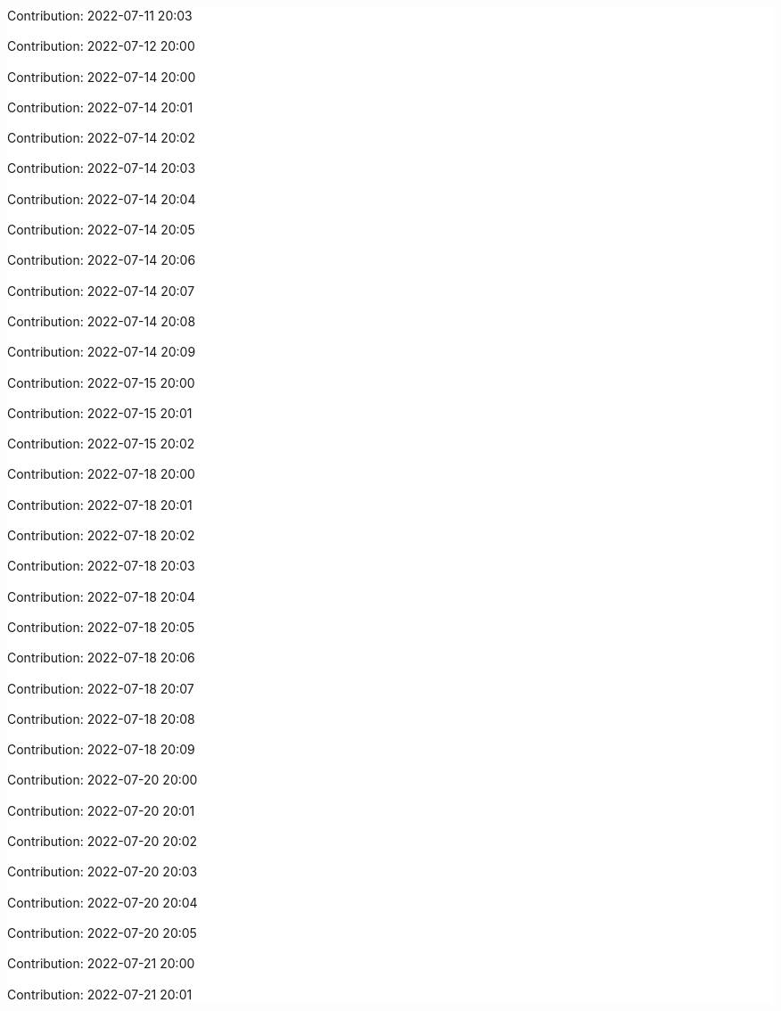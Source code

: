 Contribution: 2022-07-11 20:03

Contribution: 2022-07-12 20:00

Contribution: 2022-07-14 20:00

Contribution: 2022-07-14 20:01

Contribution: 2022-07-14 20:02

Contribution: 2022-07-14 20:03

Contribution: 2022-07-14 20:04

Contribution: 2022-07-14 20:05

Contribution: 2022-07-14 20:06

Contribution: 2022-07-14 20:07

Contribution: 2022-07-14 20:08

Contribution: 2022-07-14 20:09

Contribution: 2022-07-15 20:00

Contribution: 2022-07-15 20:01

Contribution: 2022-07-15 20:02

Contribution: 2022-07-18 20:00

Contribution: 2022-07-18 20:01

Contribution: 2022-07-18 20:02

Contribution: 2022-07-18 20:03

Contribution: 2022-07-18 20:04

Contribution: 2022-07-18 20:05

Contribution: 2022-07-18 20:06

Contribution: 2022-07-18 20:07

Contribution: 2022-07-18 20:08

Contribution: 2022-07-18 20:09

Contribution: 2022-07-20 20:00

Contribution: 2022-07-20 20:01

Contribution: 2022-07-20 20:02

Contribution: 2022-07-20 20:03

Contribution: 2022-07-20 20:04

Contribution: 2022-07-20 20:05

Contribution: 2022-07-21 20:00

Contribution: 2022-07-21 20:01
